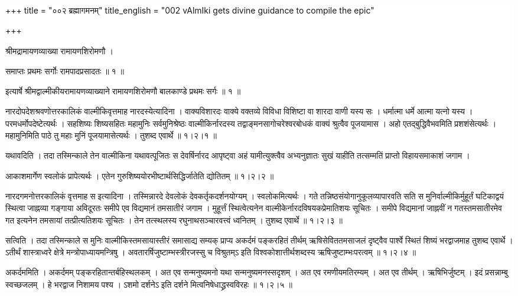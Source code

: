 +++
title = "००२ ब्रह्मागमनम्"
title_english = "002 vAlmIki gets divine guidance to compile the epic"

+++


श्रीमद्रामायणव्याख्या रामायणशिरोमणौ ।  

समाप्तः प्रथमः सर्गोः रामपादप्रसादतः  ॥  १  ॥   

  

इत्यार्षे श्रीमद्वाल्मीकीयरामायणव्याख्याने रामायणशिरोमणौ बालकाण्डे
प्रथमः सर्गः  ॥  १  ॥   

  

नारदोपदेशश्रवणोत्तरकालिकं वाल्मीकिवृत्तमाह नारदस्येत्यादिना ।
वाक्यविशारदः वाक्ये वक्तव्ये विविधा विशिष्टा वा शारदा वाणी यस्य सः ।
धर्मात्मा धर्मे आत्मा यत्नो यस्य । परमधर्मोपदेष्टेत्यर्थः । सहशिष्यः
शिष्यसहितः महामुनिः सर्वमुनिश्रेष्ठः वाल्मीकिर्नारदस्य
तद्वाङ्मनसागोचरेश्वरबोधकं वाक्यं श्रुत्वैव पूजयामास । अहो
एतद्बुद्धिवैभवमिति प्रशशंसेत्यर्थः । महामुनिमिति पाठे तु महाः मुनिं
पूजयामासेत्यर्थः । तुशब्द एवार्थे  ॥  १।२।१  ॥   

  

यथावदिति । तदा तस्मिन्काले तेन वाल्मीकिना यथावत्पूजितः स देवर्षिर्नारद
आपृष्ट्वा अहं यामीत्युक्त्वैव अभ्यनुज्ञातः सुखं याहीति तत्सम्मतिं
प्राप्तो विहायसमाकाशं जगाम ।  

आकाशमार्गेण स्वलोकं प्रापेत्यर्थः । एतेन
गुरुशिष्ययोरभीष्टार्थसिद्धिर्जातेति द्योतितम्  ॥  १।२।२  ॥   

  

नारदगमनोत्तरकालिकं वृत्तमाह स इत्यादिना । तस्मिन्नारदे देवलोकं
देवकर्तृकदर्शनयोग्यम् । स्वलोकमित्यर्थः । गते
तन्निष्ठसंयोगानुकूलव्यापारवति सति स मुनिर्वाल्मीकिर्मुहूर्तं घटिकाद्वयं
स्थित्वा जाह्नव्या गङ्गाया अविदूरतः समीपे एव विद्यमानं तमसातीरं जगाम ।
मुहूर्त्तं स्थित्वेत्यनेन वाल्मीकेर्नारदविषयकप्रेमातिशयः सूचितः । समीपे
विद्यमानां जाह्नवीं न गतस्तमसातीरमेव गत इत्यनेन तमसायां तत्प्रीत्यतिशयः
सूचितः । तेन तत्स्थलस्य रघुनाथसञ्चारवत्त्वं ध्वनितम् । तुशब्द एवार्थे  ॥ 
१।२।३  ॥   

  

सत्विति । तदा तस्मिन्काले स मुनिः वाल्मीकिस्तमसायास्तीरं समासाद्य सम्यक्
प्राप्य अकर्दमं पङ्करहितं तीर्थम् ऋषिसेविततमसाजलं दृष्ट्वैव पार्श्वे
स्थितं शिष्यं भरद्वाजमाह तुशब्द एवार्थे । ऽतीर्थं शास्त्राध्वरे क्षेत्रे
मन्त्रोपाध्यायमन्त्रिषु । अवतारर्षिजुष्टाम्भस्त्रीरजस्सु च विश्रुतम्ऽ
इति विश्वकोशात्तीर्थशब्दस्य ऋषिजुष्टाम्भःपरत्वम्  ॥  १।२।४  ॥   

  

अकर्दममिति । अकर्दमम् पङ्करहितान्तर्बहिस्थलकम् । अत एव सन्मनुष्यमनो यथा
सन्मनुष्यमनस्सदृशम् । अत एव रमणीयमतिरम्यम् । अत एव तीर्थम् ।
ऋषिभिर्जुष्टम् । इदं प्रसन्नाम्बु स्वच्छजलम् । हे भरद्वाज निशामय पश्य ।
ऽशमो दर्शनेऽ इति दर्शने मित्वनिषेधाद्ध्रस्वविरहः  ॥  १।२।५  ॥   

  